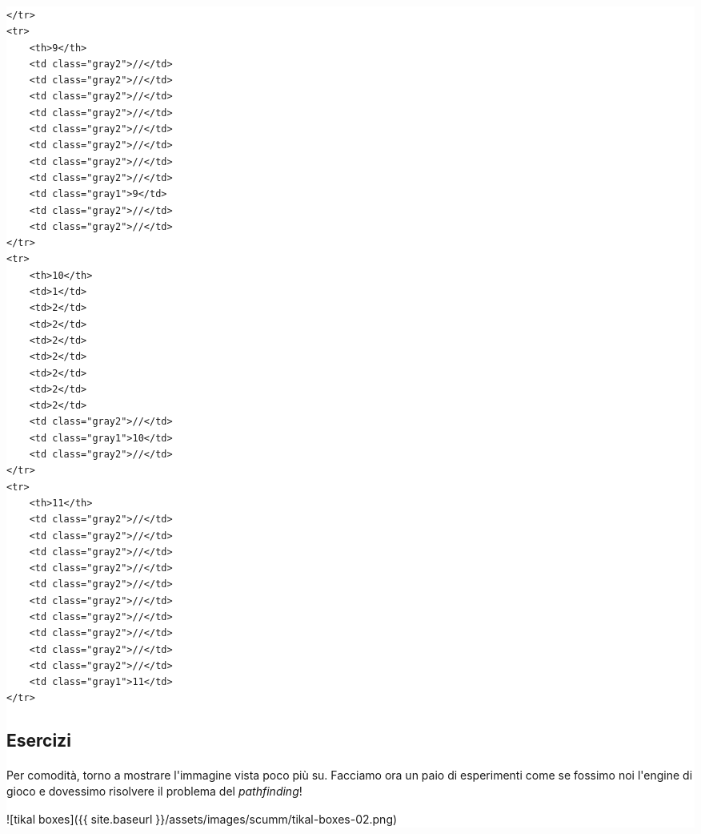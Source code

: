     </tr>
    <tr>
        <th>9</th>
        <td class="gray2">//</td>
        <td class="gray2">//</td>
        <td class="gray2">//</td>
        <td class="gray2">//</td>
        <td class="gray2">//</td>
        <td class="gray2">//</td>
        <td class="gray2">//</td>
        <td class="gray2">//</td>
        <td class="gray1">9</td>
        <td class="gray2">//</td>
        <td class="gray2">//</td>
    </tr>
    <tr>
        <th>10</th>
        <td>1</td>
        <td>2</td>
        <td>2</td>
        <td>2</td>
        <td>2</td>
        <td>2</td>
        <td>2</td>
        <td>2</td>
        <td class="gray2">//</td>
        <td class="gray1">10</td>
        <td class="gray2">//</td>
    </tr>
    <tr>
        <th>11</th>
        <td class="gray2">//</td>
        <td class="gray2">//</td>
        <td class="gray2">//</td>
        <td class="gray2">//</td>
        <td class="gray2">//</td>
        <td class="gray2">//</td>
        <td class="gray2">//</td>
        <td class="gray2">//</td>
        <td class="gray2">//</td>
        <td class="gray2">//</td>
        <td class="gray1">11</td>
    </tr>
</table>

## Esercizi

Per comodità, torno a mostrare l'immagine vista poco più su. Facciamo ora un paio di esperimenti come se fossimo noi l'engine di gioco e dovessimo risolvere il problema del _pathfinding_!

![tikal boxes]({{ site.baseurl }}/assets/images/scumm/tikal-boxes-02.png)
